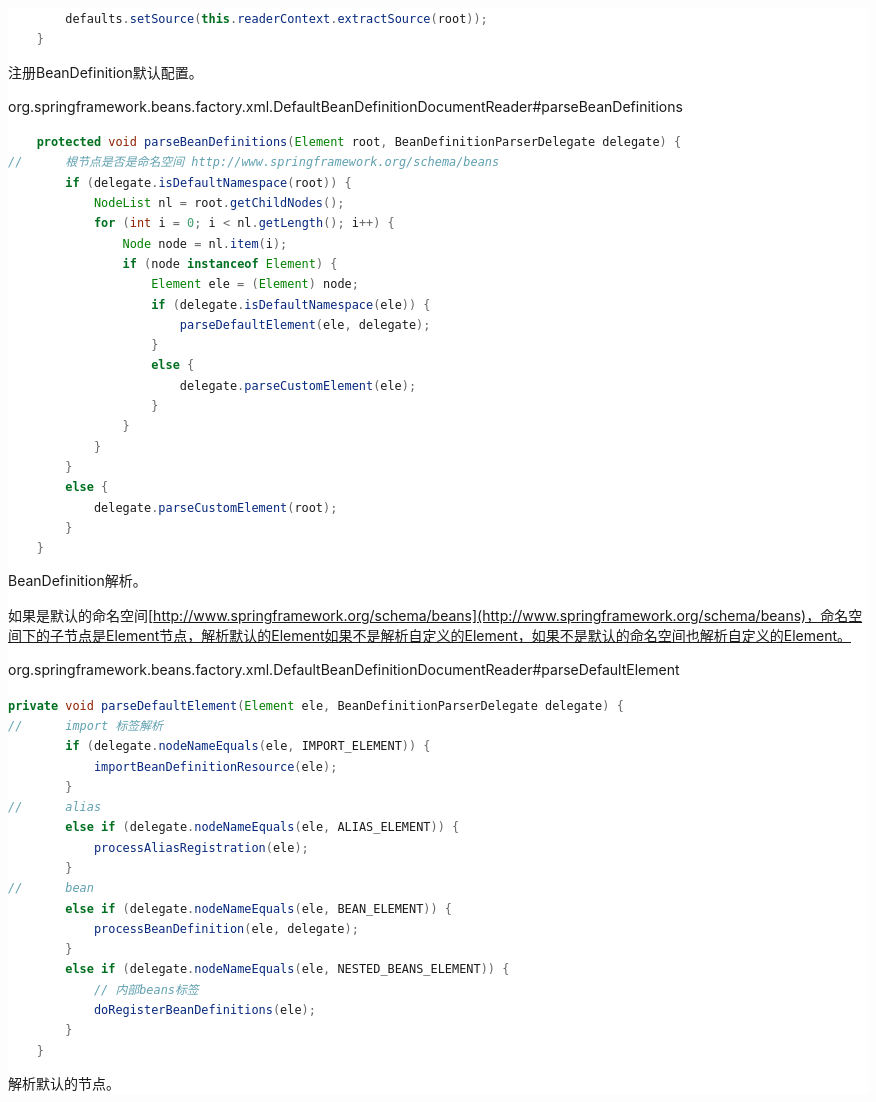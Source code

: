 ```java
		defaults.setSource(this.readerContext.extractSource(root));
	}

```
注册BeanDefinition默认配置。

org.springframework.beans.factory.xml.DefaultBeanDefinitionDocumentReader#parseBeanDefinitions

```java
	protected void parseBeanDefinitions(Element root, BeanDefinitionParserDelegate delegate) {
//		根节点是否是命名空间 http://www.springframework.org/schema/beans
		if (delegate.isDefaultNamespace(root)) {
			NodeList nl = root.getChildNodes();
			for (int i = 0; i < nl.getLength(); i++) {
				Node node = nl.item(i);
				if (node instanceof Element) {
					Element ele = (Element) node;
					if (delegate.isDefaultNamespace(ele)) {
						parseDefaultElement(ele, delegate);
					}
					else {
						delegate.parseCustomElement(ele);
					}
				}
			}
		}
		else {
			delegate.parseCustomElement(root);
		}
	}
```
BeanDefinition解析。

如果是默认的命名空间[http://www.springframework.org/schema/beans](http://www.springframework.org/schema/beans)，命名空间下的子节点是Element节点，解析默认的Element如果不是解析自定义的Element，如果不是默认的命名空间也解析自定义的Element。

org.springframework.beans.factory.xml.DefaultBeanDefinitionDocumentReader#parseDefaultElement

```java
private void parseDefaultElement(Element ele, BeanDefinitionParserDelegate delegate) {
//		import 标签解析
		if (delegate.nodeNameEquals(ele, IMPORT_ELEMENT)) {
			importBeanDefinitionResource(ele);
		}
//		alias
		else if (delegate.nodeNameEquals(ele, ALIAS_ELEMENT)) {
			processAliasRegistration(ele);
		}
//		bean
		else if (delegate.nodeNameEquals(ele, BEAN_ELEMENT)) {
			processBeanDefinition(ele, delegate);
		}
		else if (delegate.nodeNameEquals(ele, NESTED_BEANS_ELEMENT)) {
			// 内部beans标签
			doRegisterBeanDefinitions(ele);
		}
	}
```
解析默认的节点。
